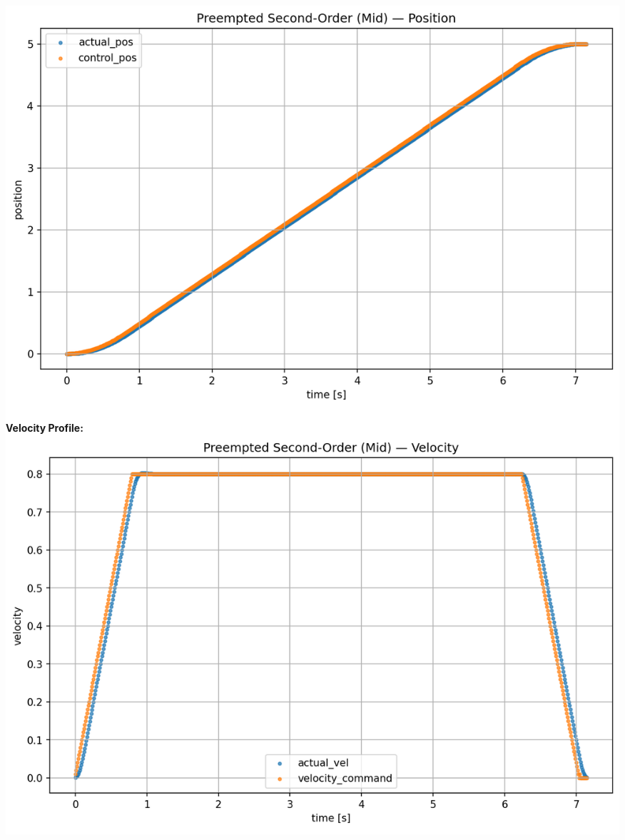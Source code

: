 ![Second-Order Mid Preemption Position](../test/planner_tests/corpus/preempt_secondorder_mid_position.png)

**Velocity Profile:**
![Second-Order Mid Preemption Velocity](../test/planner_tests/corpus/preempt_secondorder_mid_velocity.png)
